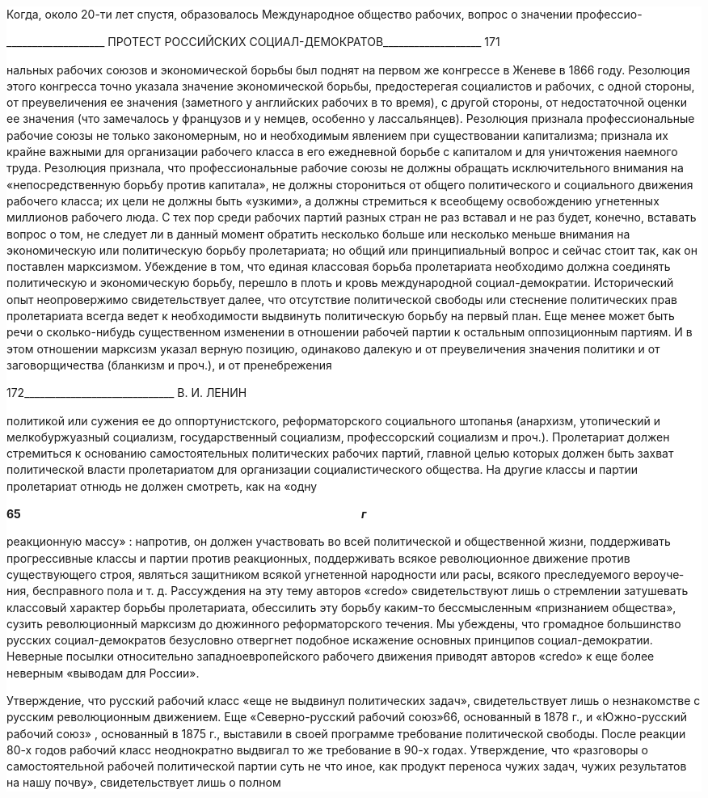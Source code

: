 Когда, около 20-ти лет спустя, образовалось Международное общество рабочих, во­прос о значении профессио-

  

___________________ ПРОТЕСТ РОССИЙСКИХ СОЦИАЛ-ДЕМОКРАТОВ___________________ 171

нальных рабочих союзов и экономической борьбы был поднят на первом же конгрессе в Женеве в 1866 году. Резолюция этого конгресса точно указала значение экономиче­ской борьбы, предостерегая социалистов и рабочих, с одной стороны, от преувеличения ее значения (заметного у английских рабочих в то время), с другой стороны, от недос­таточной оценки ее значения (что замечалось у французов и у немцев, особенно у лас­сальянцев). Резолюция признала профессиональные рабочие союзы не только законо­мерным, но и необходимым явлением при существовании капитализма; признала их крайне важными для организации рабочего класса в его ежедневной борьбе с капита­лом и для уничтожения наемного труда. Резолюция признала, что профессиональные рабочие союзы не должны обращать исключительного внимания на «непосредствен­ную борьбу против капитала», не должны сторониться от общего политического и со­циального движения рабочего класса; их цели не должны быть «узкими», а должны стремиться к всеобщему освобождению угнетенных миллионов рабочего люда. С тех пор среди рабочих партий разных стран не раз вставал и не раз будет, конечно, вставать вопрос о том, не следует ли в данный момент обратить несколько больше или несколь­ко меньше внимания на экономическую или политическую борьбу пролетариата; но общий или принципиальный вопрос и сейчас стоит так, как он поставлен марксизмом. Убеждение в том, что единая классовая борьба пролетариата необходимо должна со­единять политическую и экономическую борьбу, перешло в плоть и кровь междуна­родной социал-демократии. Исторический опыт неопровержимо свидетельствует далее, что отсутствие политической свободы или стеснение политических прав пролетариата всегда ведет к необходимости выдвинуть политическую борьбу на первый план. Еще менее может быть речи о сколько-нибудь существенном изменении в отношении рабо­чей партии к остальным оппозиционным партиям. И в этом отношении марксизм ука­зал верную позицию, одинаково далекую и от преувеличения значения политики и от заговорщичества (бланкизм и проч.), и от пренебрежения

  

172_____________________________ В. И. ЛЕНИН

политикой или сужения ее до оппортунистского, реформаторского социального штопа­нья (анархизм, утопический и мелкобуржуазный социализм, государственный социа­лизм, профессорский социализм и проч.). Пролетариат должен стремиться к основанию самостоятельных политических рабочих партий, главной целью которых должен быть захват политической власти пролетариатом для организации социалистического обще­ства. На другие классы и партии пролетариат отнюдь не должен смотреть, как на «одну

**65                                                                                                                               _г_**

реакционную массу» : напротив, он должен участвовать во всей политической и обще­ственной жизни, поддерживать прогрессивные классы и партии против реакционных, поддерживать всякое революционное движение против существующего строя, являться защитником всякой угнетенной народности или расы, всякого преследуемого вероуче­ния, бесправного пола и т. д. Рассуждения на эту тему авторов «credo» свидетельствуют лишь о стремлении затушевать классовый характер борьбы пролетариата, обессилить эту борьбу каким-то бессмысленным «признанием общества», сузить революционный марксизм до дюжинного реформаторского течения. Мы убеждены, что громадное большинство русских социал-демократов безусловно отвергнет подобное искажение основных принципов социал-демократии. Неверные посылки относительно западноев­ропейского рабочего движения приводят авторов «credo» к еще более неверным «выво­дам для России».

Утверждение, что русский рабочий класс «еще не выдвинул политических задач», свидетельствует лишь о незнакомстве с русским революционным движением. Еще «Се­верно-русский рабочий союз»66, основанный в 1878 г., и «Южно-русский рабочий со­юз» , основанный в 1875 г., выставили в своей программе требование политической свободы. После реакции 80-х годов рабочий класс неоднократно выдвигал то же требо­вание в 90-х годах. Утверждение, что «разговоры о самостоятельной рабочей политиче­ской партии суть не что иное, как продукт переноса чужих задач, чужих результатов на нашу почву», свидетельствует лишь о полном
